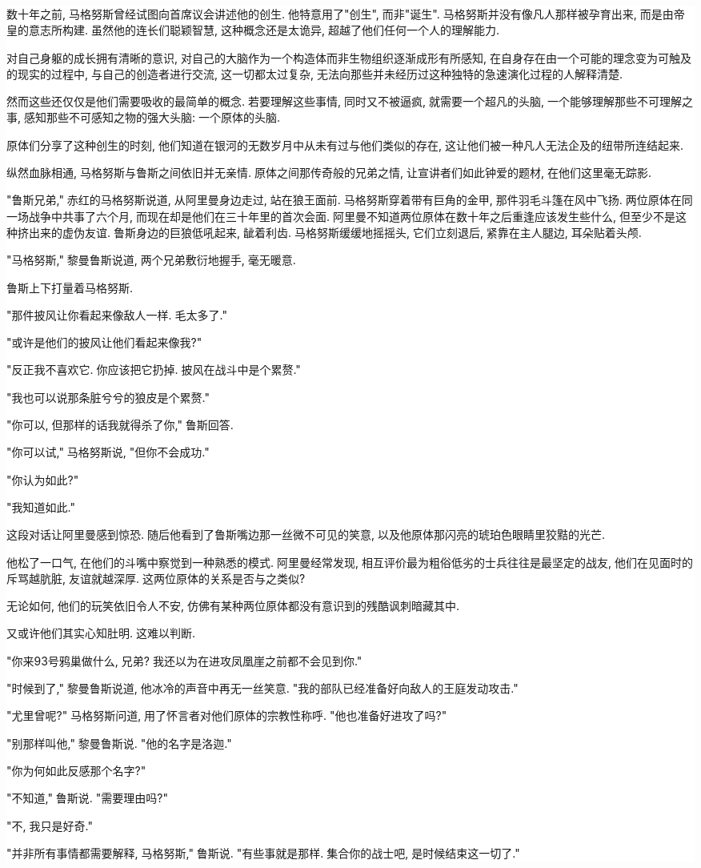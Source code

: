 数十年之前, 马格努斯曾经试图向首席议会讲述他的创生. 他特意用了"创生", 而非"诞生". 马格努斯并没有像凡人那样被孕育出来, 而是由帝皇的意志所构建. 虽然他的连长们聪颖智慧, 这种概念还是太诡异, 超越了他们任何一个人的理解能力.

对自己身躯的成长拥有清晰的意识, 对自己的大脑作为一个构造体而非生物组织逐渐成形有所感知, 在自身存在由一个可能的理念变为可触及的现实的过程中, 与自己的创造者进行交流, 这一切都太过复杂, 无法向那些并未经历过这种独特的急速演化过程的人解释清楚.

然而这些还仅仅是他们需要吸收的最简单的概念. 若要理解这些事情, 同时又不被逼疯, 就需要一个超凡的头脑, 一个能够理解那些不可理解之事, 感知那些不可感知之物的强大头脑: 一个原体的头脑.

原体们分享了这种创生的时刻, 他们知道在银河的无数岁月中从未有过与他们类似的存在, 这让他们被一种凡人无法企及的纽带所连结起来.

纵然血脉相通, 马格努斯与鲁斯之间依旧并无亲情. 原体之间那传奇般的兄弟之情, 让宣讲者们如此钟爱的题材, 在他们这里毫无踪影.

"鲁斯兄弟," 赤红的马格努斯说道, 从阿里曼身边走过, 站在狼王面前. 马格努斯穿着带有巨角的金甲, 那件羽毛斗篷在风中飞扬. 两位原体在同一场战争中共事了六个月, 而现在却是他们在三十年里的首次会面. 阿里曼不知道两位原体在数十年之后重逢应该发生些什么, 但至少不是这种挤出来的虚伪友谊. 鲁斯身边的巨狼低吼起来, 龇着利齿. 马格努斯缓缓地摇摇头, 它们立刻退后, 紧靠在主人腿边, 耳朵贴着头颅.

"马格努斯," 黎曼鲁斯说道, 两个兄弟敷衍地握手, 毫无暖意.

鲁斯上下打量着马格努斯.

"那件披风让你看起来像敌人一样. 毛太多了."

"或许是他们的披风让他们看起来像我?"

"反正我不喜欢它. 你应该把它扔掉. 披风在战斗中是个累赘."

"我也可以说那条脏兮兮的狼皮是个累赘."

"你可以, 但那样的话我就得杀了你," 鲁斯回答.

"你可以试," 马格努斯说, "但你不会成功."

"你认为如此?"

"我知道如此."

这段对话让阿里曼感到惊恐. 随后他看到了鲁斯嘴边那一丝微不可见的笑意, 以及他原体那闪亮的琥珀色眼睛里狡黠的光芒.

他松了一口气, 在他们的斗嘴中察觉到一种熟悉的模式. 阿里曼经常发现, 相互评价最为粗俗低劣的士兵往往是最坚定的战友, 他们在见面时的斥骂越肮脏, 友谊就越深厚. 这两位原体的关系是否与之类似?

无论如何, 他们的玩笑依旧令人不安, 仿佛有某种两位原体都没有意识到的残酷讽刺暗藏其中.

又或许他们其实心知肚明. 这难以判断.

"你来93号鸦巢做什么, 兄弟? 我还以为在进攻凤凰崖之前都不会见到你."

"时候到了," 黎曼鲁斯说道, 他冰冷的声音中再无一丝笑意. "我的部队已经准备好向敌人的王庭发动攻击."

"尤里曾呢?" 马格努斯问道, 用了怀言者对他们原体的宗教性称呼. "他也准备好进攻了吗?"

"别那样叫他," 黎曼鲁斯说. "他的名字是洛迦."

"你为何如此反感那个名字?"

"不知道," 鲁斯说. "需要理由吗?"

"不, 我只是好奇."

"并非所有事情都需要解释, 马格努斯," 鲁斯说. "有些事就是那样. 集合你的战士吧, 是时候结束这一切了."
